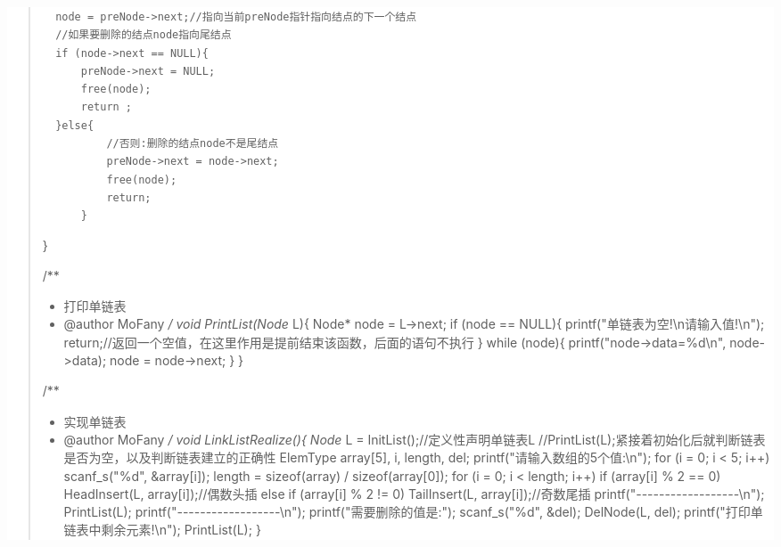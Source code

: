 >		node = preNode->next;//指向当前preNode指针指向结点的下一个结点
>		//如果要删除的结点node指向尾结点
>	    if (node->next == NULL){
>			preNode->next = NULL;
>			free(node);
>			return ;
>		}else{
>	        	//否则:删除的结点node不是尾结点
>				preNode->next = node->next;
>				free(node);
>				return;
>			}
>}
>
>/**
>* 打印单链表
>* @author MoFany
>*/
>void PrintList(Node* L){
>		Node* node = L->next;
>		if (node == NULL){
>			printf("单链表为空!\n请输入值!\n");
>			return;//返回一个空值，在这里作用是提前结束该函数，后面的语句不执行
>		}
>		while (node){
>			printf("node->data=%d\n", node->data);
>			node = node->next;
>		}
>}
>
>/**
>* 实现单链表
>* @author MoFany
>*/
>void LinkListRealize(){
>		Node* L = InitList();//定义性声明单链表L
>		//PrintList(L);紧接着初始化后就判断链表是否为空，以及判断链表建立的正确性
>		ElemType array[5], i, length, del;
>		printf("请输入数组的5个值:\n");
>		for (i = 0; i < 5; i++)
>			scanf_s("%d", &array[i]);
>		length = sizeof(array) / sizeof(array[0]);
>		for (i = 0; i < length; i++)
>			if (array[i] % 2 == 0)
>				HeadInsert(L, array[i]);//偶数头插
>			else
>				if (array[i] % 2 != 0)
>					TailInsert(L, array[i]);//奇数尾插
>		printf("------------------\n");
>		PrintList(L);
>		printf("------------------\n");
>		printf("需要删除的值是:");
>		scanf_s("%d", &del);
>		DelNode(L, del);
>		printf("打印单链表中剩余元素!\n");
>		PrintList(L);
>}
>```